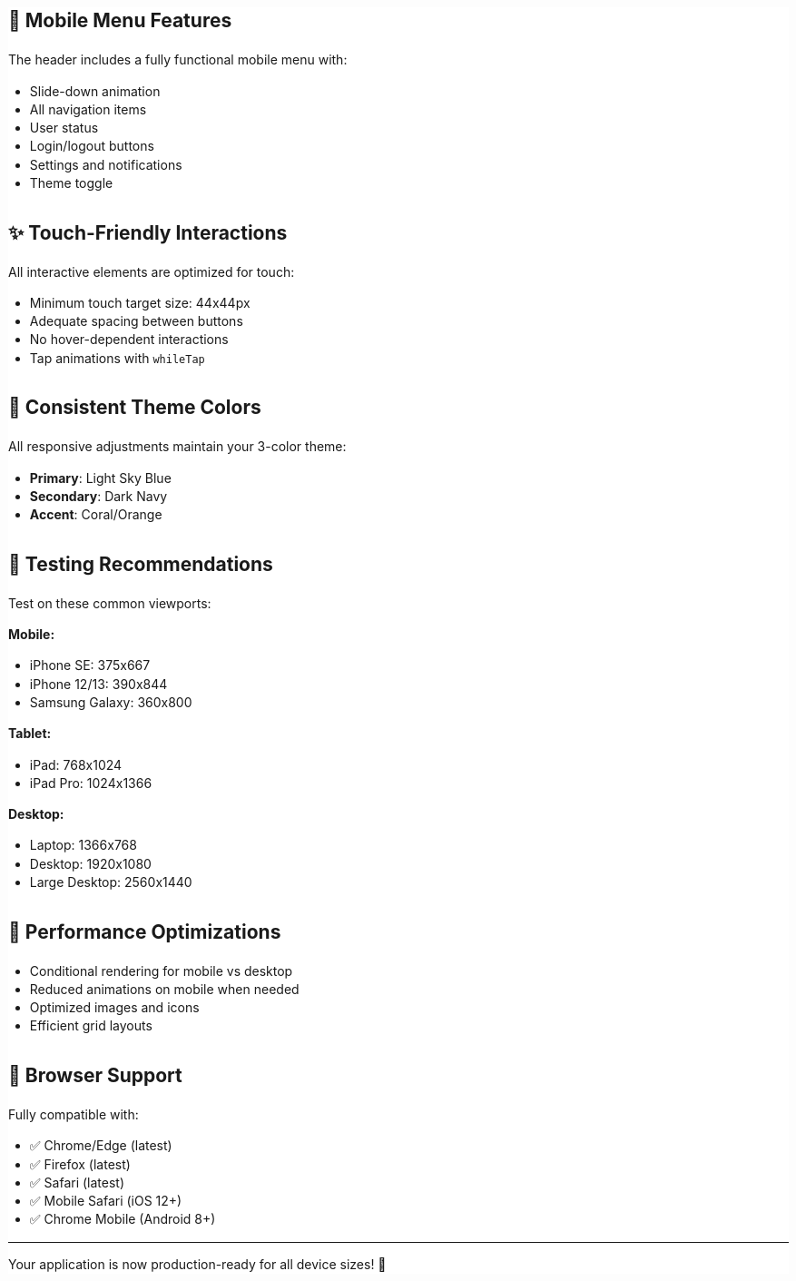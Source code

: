 ## 📱 Mobile Menu Features

The header includes a fully functional mobile menu with:
- Slide-down animation
- All navigation items
- User status
- Login/logout buttons
- Settings and notifications
- Theme toggle

## ✨ Touch-Friendly Interactions

All interactive elements are optimized for touch:
- Minimum touch target size: 44x44px
- Adequate spacing between buttons
- No hover-dependent interactions
- Tap animations with `whileTap`

## 🎨 Consistent Theme Colors

All responsive adjustments maintain your 3-color theme:
- **Primary**: Light Sky Blue
- **Secondary**: Dark Navy
- **Accent**: Coral/Orange

## 🧪 Testing Recommendations

Test on these common viewports:

**Mobile:**
- iPhone SE: 375x667
- iPhone 12/13: 390x844
- Samsung Galaxy: 360x800

**Tablet:**
- iPad: 768x1024
- iPad Pro: 1024x1366

**Desktop:**
- Laptop: 1366x768
- Desktop: 1920x1080
- Large Desktop: 2560x1440

## 🚀 Performance Optimizations

- Conditional rendering for mobile vs desktop
- Reduced animations on mobile when needed
- Optimized images and icons
- Efficient grid layouts

## 📝 Browser Support

Fully compatible with:
- ✅ Chrome/Edge (latest)
- ✅ Firefox (latest)
- ✅ Safari (latest)
- ✅ Mobile Safari (iOS 12+)
- ✅ Chrome Mobile (Android 8+)

---

Your application is now production-ready for all device sizes! 🎉

